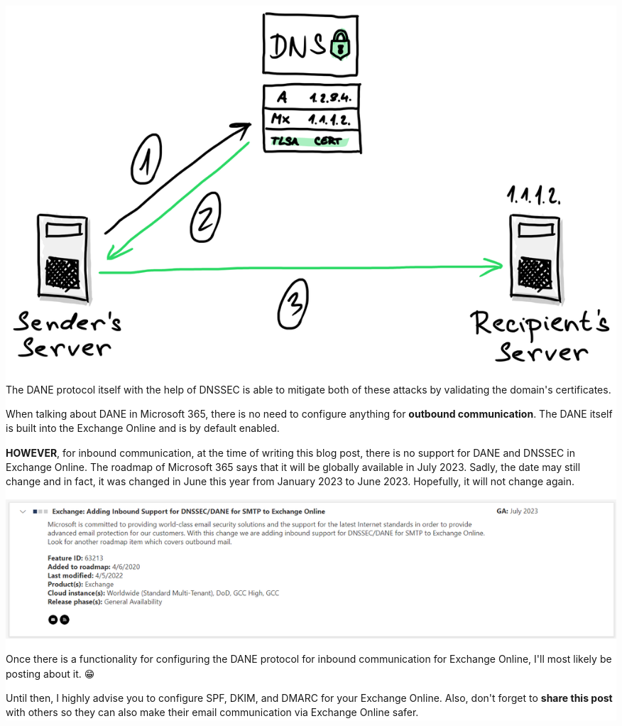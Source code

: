 ![Email communication secured with DANE](./dane2.png)

The DANE protocol itself with the help of DNSSEC is able to mitigate both of these attacks by validating the domain's certificates.

When talking about DANE in Microsoft 365, there is no need to configure anything for **outbound communication**. The DANE itself is built into the Exchange Online and is by default enabled.

**HOWEVER**, for inbound communication, at the time of writing this blog post, there is no support for DANE and DNSSEC in Exchange Online. The roadmap of Microsoft 365 says that it will be globally available in July 2023. Sadly, the date may still change and in fact, it was changed in June this year from January 2023 to June 2023. Hopefully, it will not change again.

![Microsoft 365 DANE roadmap](roadmap.png)

Once there is a functionality for configuring the DANE protocol for inbound communication for Exchange Online, I'll most likely be posting about it. 😁

Until then, I highly advise you to configure SPF, DKIM, and DMARC for your Exchange Online. Also, don't forget to **share this post** with others so they can also make their email communication via Exchange Online safer.

